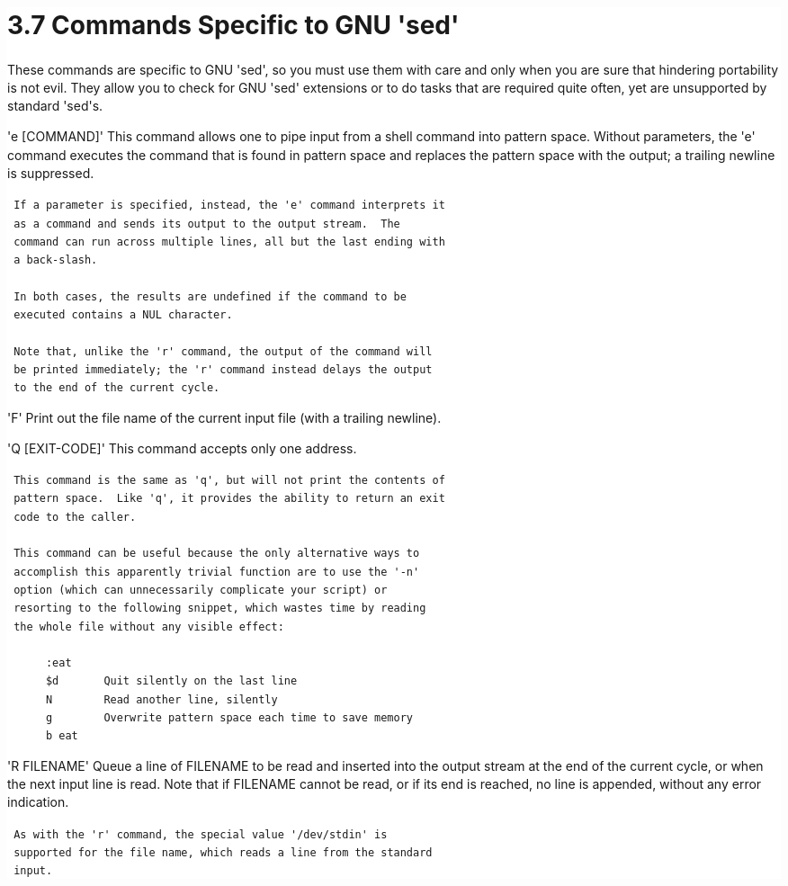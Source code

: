 3.7 Commands Specific to GNU 'sed'
==================================

These commands are specific to GNU 'sed', so you must use them with care
and only when you are sure that hindering portability is not evil.  They
allow you to check for GNU 'sed' extensions or to do tasks that are
required quite often, yet are unsupported by standard 'sed's.

'e [COMMAND]'
     This command allows one to pipe input from a shell command into
     pattern space.  Without parameters, the 'e' command executes the
     command that is found in pattern space and replaces the pattern
     space with the output; a trailing newline is suppressed.

     If a parameter is specified, instead, the 'e' command interprets it
     as a command and sends its output to the output stream.  The
     command can run across multiple lines, all but the last ending with
     a back-slash.

     In both cases, the results are undefined if the command to be
     executed contains a NUL character.

     Note that, unlike the 'r' command, the output of the command will
     be printed immediately; the 'r' command instead delays the output
     to the end of the current cycle.

'F'
     Print out the file name of the current input file (with a trailing
     newline).

'Q [EXIT-CODE]'
     This command accepts only one address.

     This command is the same as 'q', but will not print the contents of
     pattern space.  Like 'q', it provides the ability to return an exit
     code to the caller.

     This command can be useful because the only alternative ways to
     accomplish this apparently trivial function are to use the '-n'
     option (which can unnecessarily complicate your script) or
     resorting to the following snippet, which wastes time by reading
     the whole file without any visible effect:

          :eat
          $d       Quit silently on the last line
          N        Read another line, silently
          g        Overwrite pattern space each time to save memory
          b eat

'R FILENAME'
     Queue a line of FILENAME to be read and inserted into the output
     stream at the end of the current cycle, or when the next input line
     is read.  Note that if FILENAME cannot be read, or if its end is
     reached, no line is appended, without any error indication.

     As with the 'r' command, the special value '/dev/stdin' is
     supported for the file name, which reads a line from the standard
     input.
